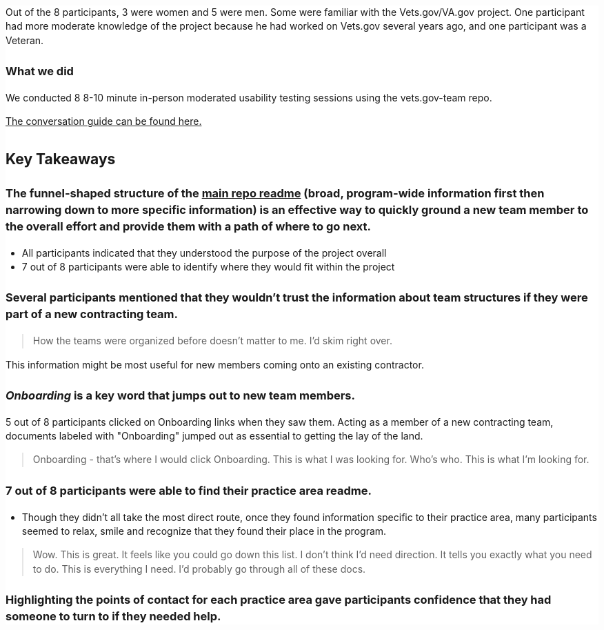 Out of the 8 participants, 3 were women and 5 were men. Some were familiar with the Vets.gov/VA.gov project. One participant had more moderate knowledge of the project because he had worked on Vets.gov several years ago, and one participant was a Veteran.

### What we did

We conducted 8 8-10 minute in-person moderated usability testing sessions using the vets.gov-team repo.

[The conversation guide can be found here.](https://github.com/department-of-veterans-affairs/vets.gov-team/blob/master/Products/Platform/Platform%20Support/research/documentation-research-round-2/conversation-guide.md)

## Key Takeaways

### The funnel-shaped structure of the [main repo readme](https://github.com/department-of-veterans-affairs/vets.gov-team) (broad, program-wide information first then narrowing down to more specific information) is an effective way to quickly ground a new team member to the overall effort and provide them with a path of where to go next.
- All participants indicated that they understood the purpose of the project overall
- 7 out of 8 participants were able to identify where they would fit within the project

### Several participants mentioned that they wouldn’t trust the information about team structures if they were part of a new contracting team.
> How the teams were organized before doesn’t matter to me. I’d skim right over.

This information might be most useful for new members coming onto an existing contractor.

### _Onboarding_ is a key word that jumps out to new team members. 
5 out of 8 participants clicked on Onboarding links when they saw them. Acting as a member of a new contracting team, documents labeled with "Onboarding" jumped out as essential to getting the lay of the land.
> Onboarding - that’s where I would click
> Onboarding. This is what I was looking for. Who’s who. This is what I’m looking for.

### 7 out of 8 participants were able to find their practice area readme. 
- Though they didn’t all take the most direct route, once they found information specific to their practice area, many participants seemed to relax, smile and recognize that they found their place in the program.

> Wow. This is great. It feels like you could go down this list. I don’t think I’d need direction. It tells you exactly what you need to do. This is everything I need.
> I’d probably go through all of these docs.

### Highlighting the points of contact for each practice area gave participants confidence that they had someone to turn to if they needed help.
